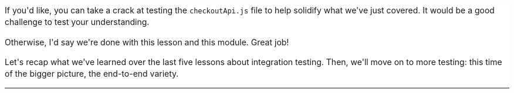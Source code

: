 If you'd like, you can take a crack at testing the `checkoutApi.js` file to help solidify what we've just covered. It would be a good challenge to test your understanding.

Otherwise, I'd say we're done with this lesson and this module. Great job!

Let's recap what we've learned over the last five lessons about integration testing. Then, we'll move on to more testing: this time of the bigger picture, the end-to-end variety.

---
